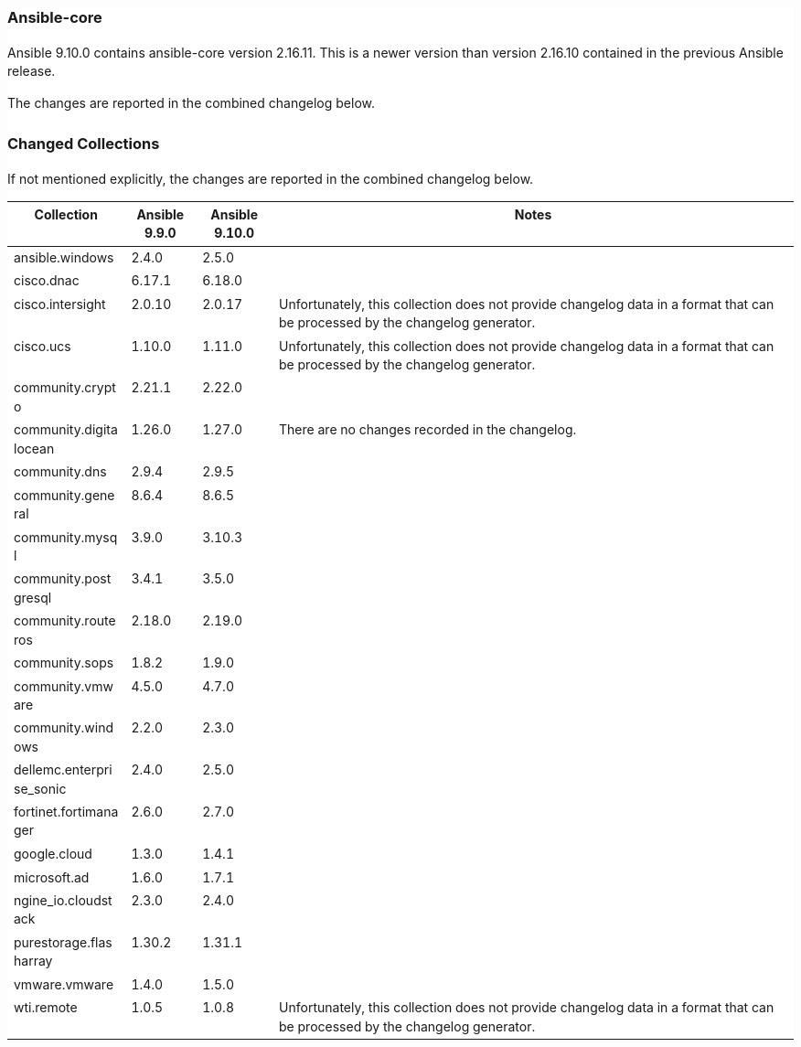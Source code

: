 <a id="ansible-core-6"></a>
### Ansible\-core

Ansible 9\.10\.0 contains ansible\-core version 2\.16\.11\.
This is a newer version than version 2\.16\.10 contained in the previous Ansible release\.

The changes are reported in the combined changelog below\.

<a id="changed-collections-2"></a>
### Changed Collections

If not mentioned explicitly\, the changes are reported in the combined changelog below\.

| Collection               | Ansible 9.9.0 | Ansible 9.10.0 | Notes                                                                                                                        |
| ------------------------ | ------------- | -------------- | ---------------------------------------------------------------------------------------------------------------------------- |
| ansible.windows          | 2.4.0         | 2.5.0          |                                                                                                                              |
| cisco.dnac               | 6.17.1        | 6.18.0         |                                                                                                                              |
| cisco.intersight         | 2.0.10        | 2.0.17         | Unfortunately, this collection does not provide changelog data in a format that can be processed by the changelog generator. |
| cisco.ucs                | 1.10.0        | 1.11.0         | Unfortunately, this collection does not provide changelog data in a format that can be processed by the changelog generator. |
| community.crypto         | 2.21.1        | 2.22.0         |                                                                                                                              |
| community.digitalocean   | 1.26.0        | 1.27.0         | There are no changes recorded in the changelog.                                                                              |
| community.dns            | 2.9.4         | 2.9.5          |                                                                                                                              |
| community.general        | 8.6.4         | 8.6.5          |                                                                                                                              |
| community.mysql          | 3.9.0         | 3.10.3         |                                                                                                                              |
| community.postgresql     | 3.4.1         | 3.5.0          |                                                                                                                              |
| community.routeros       | 2.18.0        | 2.19.0         |                                                                                                                              |
| community.sops           | 1.8.2         | 1.9.0          |                                                                                                                              |
| community.vmware         | 4.5.0         | 4.7.0          |                                                                                                                              |
| community.windows        | 2.2.0         | 2.3.0          |                                                                                                                              |
| dellemc.enterprise_sonic | 2.4.0         | 2.5.0          |                                                                                                                              |
| fortinet.fortimanager    | 2.6.0         | 2.7.0          |                                                                                                                              |
| google.cloud             | 1.3.0         | 1.4.1          |                                                                                                                              |
| microsoft.ad             | 1.6.0         | 1.7.1          |                                                                                                                              |
| ngine_io.cloudstack      | 2.3.0         | 2.4.0          |                                                                                                                              |
| purestorage.flasharray   | 1.30.2        | 1.31.1         |                                                                                                                              |
| vmware.vmware            | 1.4.0         | 1.5.0          |                                                                                                                              |
| wti.remote               | 1.0.5         | 1.0.8          | Unfortunately, this collection does not provide changelog data in a format that can be processed by the changelog generator. |
